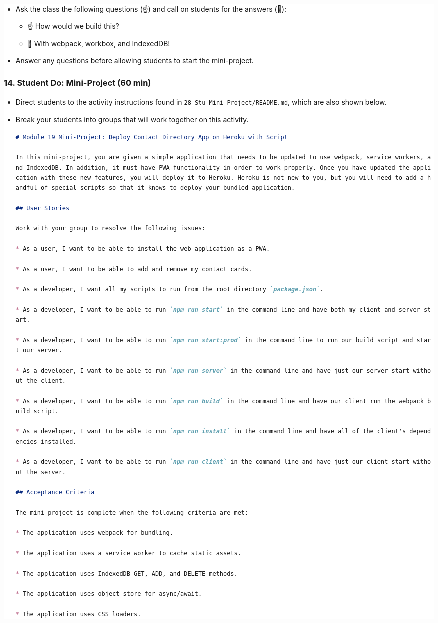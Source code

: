 * Ask the class the following questions (☝️) and call on students for the answers (🙋):

  * ☝️ How would we build this?

  * 🙋 With webpack, workbox, and IndexedDB!

* Answer any questions before allowing students to start the mini-project.

### 14. Student Do: Mini-Project (60 min)

* Direct students to the activity instructions found in `28-Stu_Mini-Project/README.md`, which are also shown below.

* Break your students into groups that will work together on this activity.

  ```md
  # Module 19 Mini-Project: Deploy Contact Directory App on Heroku with Script

  In this mini-project, you are given a simple application that needs to be updated to use webpack, service workers, and IndexedDB. In addition, it must have PWA functionality in order to work properly. Once you have updated the application with these new features, you will deploy it to Heroku. Heroku is not new to you, but you will need to add a handful of special scripts so that it knows to deploy your bundled application.

  ## User Stories

  Work with your group to resolve the following issues:

  * As a user, I want to be able to install the web application as a PWA.

  * As a user, I want to be able to add and remove my contact cards.

  * As a developer, I want all my scripts to run from the root directory `package.json`.

  * As a developer, I want to be able to run `npm run start` in the command line and have both my client and server start.

  * As a developer, I want to be able to run `npm run start:prod` in the command line to run our build script and start our server.

  * As a developer, I want to be able to run `npm run server` in the command line and have just our server start without the client.

  * As a developer, I want to be able to run `npm run build` in the command line and have our client run the webpack build script.

  * As a developer, I want to be able to run `npm run install` in the command line and have all of the client's dependencies installed.

  * As a developer, I want to be able to run `npm run client` in the command line and have just our client start without the server.

  ## Acceptance Criteria

  The mini-project is complete when the following criteria are met:

  * The application uses webpack for bundling.

  * The application uses a service worker to cache static assets.

  * The application uses IndexedDB GET, ADD, and DELETE methods.

  * The application uses object store for async/await.

  * The application uses CSS loaders.

  ```